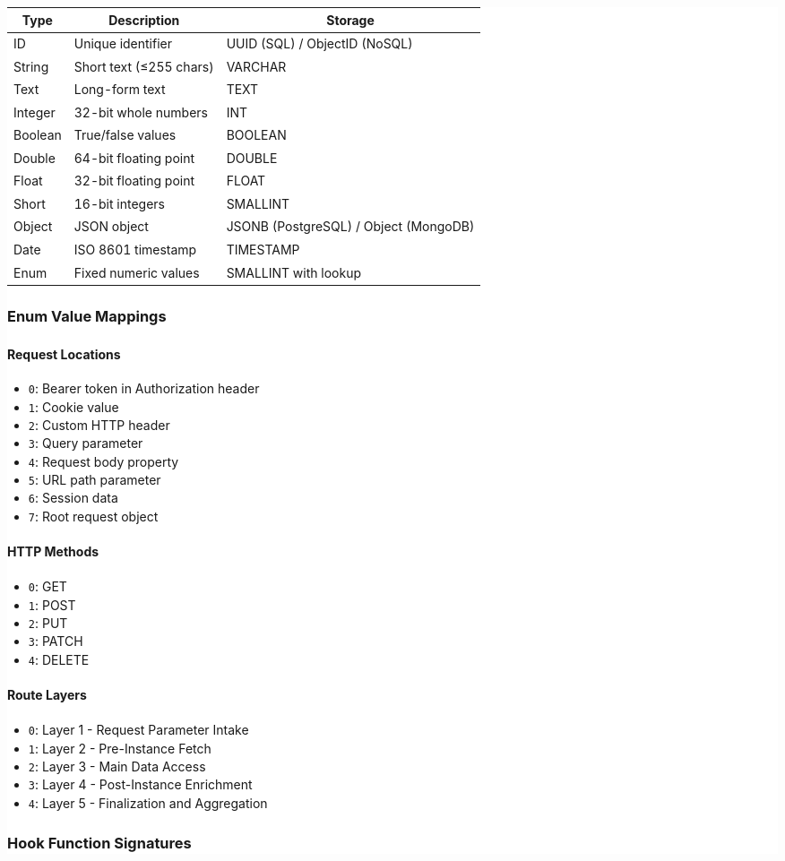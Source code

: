 | Type    | Description             | Storage                               |
| ------- | ----------------------- | ------------------------------------- |
| ID      | Unique identifier       | UUID (SQL) / ObjectID (NoSQL)         |
| String  | Short text (≤255 chars) | VARCHAR                               |
| Text    | Long-form text          | TEXT                                  |
| Integer | 32-bit whole numbers    | INT                                   |
| Boolean | True/false values       | BOOLEAN                               |
| Double  | 64-bit floating point   | DOUBLE                                |
| Float   | 32-bit floating point   | FLOAT                                 |
| Short   | 16-bit integers         | SMALLINT                              |
| Object  | JSON object             | JSONB (PostgreSQL) / Object (MongoDB) |
| Date    | ISO 8601 timestamp      | TIMESTAMP                             |
| Enum    | Fixed numeric values    | SMALLINT with lookup                  |

### Enum Value Mappings

#### Request Locations

- `0`: Bearer token in Authorization header
- `1`: Cookie value
- `2`: Custom HTTP header
- `3`: Query parameter
- `4`: Request body property
- `5`: URL path parameter
- `6`: Session data
- `7`: Root request object

#### HTTP Methods

- `0`: GET
- `1`: POST
- `2`: PUT
- `3`: PATCH
- `4`: DELETE

#### Route Layers

- `0`: Layer 1 - Request Parameter Intake
- `1`: Layer 2 - Pre-Instance Fetch
- `2`: Layer 3 - Main Data Access
- `3`: Layer 4 - Post-Instance Enrichment
- `4`: Layer 5 - Finalization and Aggregation

### Hook Function Signatures
